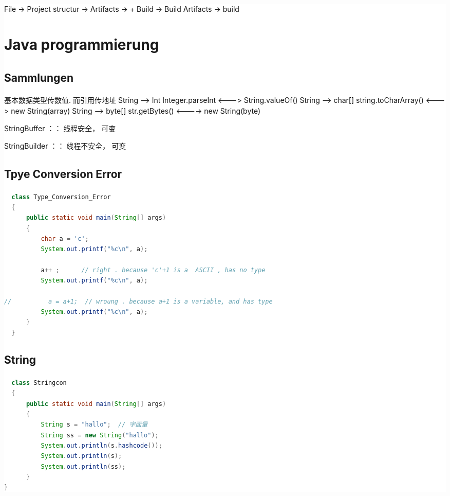File -\> Project structur -\> Artifacts -\> + Build -\> Build Artifacts
-\> build

# Java programmierung

## Sammlungen

基本数据类型传数值. 而引用传地址 String --\> Int Integer.parseInt
\<---\> String.valueOf() String --\> char\[\] string.toCharArray()
\<---\> new String(array) String --\> byte\[\] str.getBytes() \<----\>
new String(byte)

StringBuffer ：： 线程安全， 可变

StringBuilder ：： 线程不安全， 可变

## Tpye Conversion Error

``` {.java classname="Type_Conversion_Error" results="output"}
  class Type_Conversion_Error
  {
      public static void main(String[] args)
      {
          char a = 'c';
          System.out.printf("%c\n", a);

          a++ ;      // right . because 'c'+1 is a  ASCII , has no type
          System.out.printf("%c\n", a);

//          a = a+1;  // wroung . because a+1 is a variable, and has type
          System.out.printf("%c\n", a);
      }
  }
```

## String

``` {.java classname="Stringcon" results="output" exports="both"}
  class Stringcon
  {
      public static void main(String[] args)
      {
          String s = "hallo";  // 字面量
          String ss = new String("hallo");
          System.out.println(s.hashcode());
          System.out.println(s);
          System.out.println(ss);
      }
}
```
